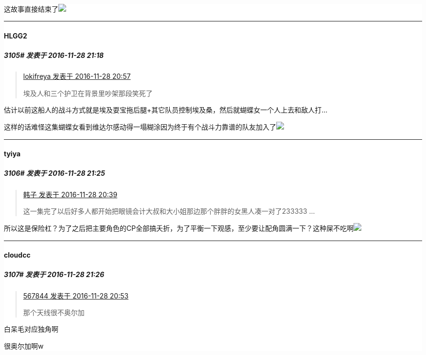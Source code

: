 
这故事直接结束了<img src="https://static.saraba1st.com/image/smiley/carton/165.gif" referrerpolicy="no-referrer">







-----

####  HLGG2  
##### 3105#       发表于 2016-11-28 21:18



<blockquote><a href="httphttps://bbs.saraba1st.com/2b/forum.php?mod=redirect&amp;goto=findpost&amp;pid=34317252&amp;ptid=1336845" target="_blank">lokifreya 发表于 2016-11-28 20:57</a>

埃及人和三个护卫在背景里吵架那段笑死了</blockquote>
估计以前这船人的战斗方式就是埃及耍宝拖后腿+其它队员控制埃及桑，然后就蝴蝶女一个人上去和敌人打…

这样的话难怪这集蝴蝶女看到维达尔感动得一塌糊涂因为终于有个战斗力靠谱的队友加入了<img src="https://static.saraba1st.com/image/smiley/face/134.gif" referrerpolicy="no-referrer">







-----

####  tyiya  
##### 3106#       发表于 2016-11-28 21:25



<blockquote><a href="httphttps://bbs.saraba1st.com/2b/forum.php?mod=redirect&amp;goto=findpost&amp;pid=34317083&amp;ptid=1336845" target="_blank">韩子 发表于 2016-11-28 20:39</a>

这一集完了以后好多人都开始把眼镜会计大叔和大小姐那边那个胖胖的女黑人凑一对了233333 ...</blockquote>
所以这是保险杠？为了之后把主要角色的CP全部搞夭折，为了平衡一下观感，至少要让配角圆满一下？这种屎不吃啊<img src="https://static.saraba1st.com/image/smiley/dym/155.gif" referrerpolicy="no-referrer">







-----

####  cloudcc  
##### 3107#       发表于 2016-11-28 21:26



<blockquote><a href="httphttps://bbs.saraba1st.com/2b/forum.php?mod=redirect&amp;goto=findpost&amp;pid=34317225&amp;ptid=1336845" target="_blank">567844 发表于 2016-11-28 20:53</a>

那个天线很不奥尔加</blockquote>
白呆毛对应独角啊


很奥尔加啊w
